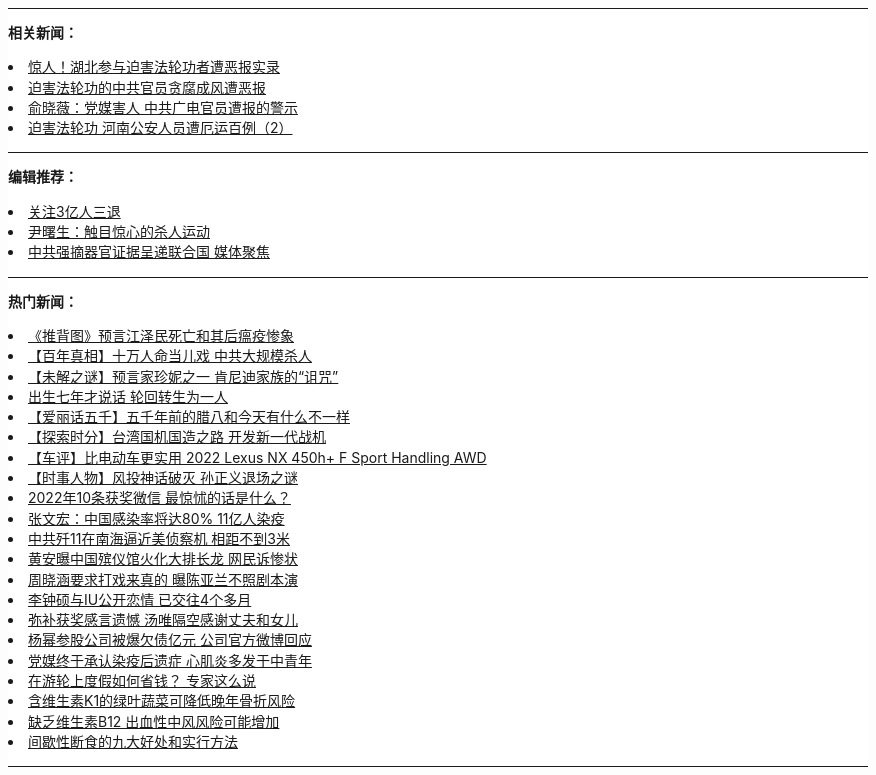 <hr>


<strong>相关新闻：</strong>
<li><a href="https://github.com/19920513/djy/blob/master/gb/11/6/15/n3286292.md#1">惊人！湖北参与迫害法轮功者遭恶报实录</a></li>
<li><a href="https://github.com/19920513/djy/blob/master/gb/17/1/24/n8740133.md#1">迫害法轮功的中共官员贪腐成风遭恶报</a></li>
<li><a href="https://github.com/19920513/djy/blob/master/gb/17/8/13/n9524090.md#1">俞晓薇：党媒害人 中共广电官员遭报的警示</a></li>
<li><a href="https://github.com/19920513/djy/blob/master/gb/17/9/3/n9594614.md#1">迫害法轮功 河南公安人员遭厄运百例（2）</a></li>
<hr>


<strong>编辑推荐：</strong>
<li><a href="https://github.com/19920513/djy/blob/master/gb/18/5/10/n10381511.md?dfh#1" target="_blank">关注3亿人三退</a></li><li><a href="https://github.com/tsiac2612/djy/blob/master/gb/17/12/6/n9929355.md#1" target="_blank">尹曙生：触目惊心的杀人运动</a></li><li><a href="https://github.com/tsiac2612/djy/blob/master/gb/19/9/25/n11546426.md#1" target="_blank">中共强摘器官证据呈递联合国 媒体聚焦</a></li>
<hr>

<strong>热门新闻：</strong>
<li><a href="https://github.com/19920513/djy/blob/master/gb/22/12/27/n13893016.md#1">《推背图》预言江泽民死亡和其后瘟疫惨象</a></li>
<li><a href="https://github.com/19920513/djy/blob/master/gb/22/12/23/n13890728.md#1">【百年真相】十万人命当儿戏 中共大规模杀人</a></li>
<li><a href="https://github.com/19920513/djy/blob/master/gb/22/12/26/n13891849.md#1">【未解之谜】预言家珍妮之一 肯尼迪家族的“诅咒”</a></li>
<li><a href="https://github.com/19920513/djy/blob/master/gb/22/12/24/n13891107.md#1">出生七年才说话 轮回转生为一人</a></li>
<li><a href="https://github.com/19920513/djy/blob/master/gb/22/12/20/n13888243.md#1">【爱丽话五千】五千年前的腊八和今天有什么不一样</a></li>
<li><a href="https://github.com/19920513/djy/blob/master/gb/22/12/29/n13894469.md#1">【探索时分】台湾国机国造之路  开发新一代战机</a></li>
<li><a href="https://github.com/19920513/djy/blob/master/gb/22/12/31/n13895971.md#1">【车评】比电动车更实用 2022 Lexus NX 450h+ F Sport Handling AWD</a></li>
<li><a href="https://github.com/19920513/djy/blob/master/gb/22/12/31/n13896520.md#1">【时事人物】风投神话破灭 孙正义退场之谜</a></li>
<li><a href="https://github.com/19920513/djy/blob/master/gb/22/12/30/n13895524.md#1">2022年10条获奖微信 最惊怵的话是什么？</a></li>
<li><a href="https://github.com/19920513/djy/blob/master/gb/22/12/30/n13895619.md#1">张文宏：中国感染率将达80% 11亿人染疫</a></li>
<li><a href="https://github.com/19920513/djy/blob/master/gb/22/12/29/n13894594.md#1">中共歼11在南海逼近美侦察机 相距不到3米</a></li>
<li><a href="https://github.com/19920513/djy/blob/master/gb/22/12/30/n13894733.md#1">黄安曝中国殡仪馆火化大排长龙 网民诉惨状</a></li>
<li><a href="https://github.com/19920513/djy/blob/master/gb/22/12/31/n13895820.md#1">周晓涵要求打戏来真的 曝陈亚兰不照剧本演</a></li>
<li><a href="https://github.com/19920513/djy/blob/master/gb/22/12/31/n13896444.md#1">李钟硕与IU公开恋情 已交往4个多月</a></li>
<li><a href="https://github.com/19920513/djy/blob/master/gb/22/12/30/n13895784.md#1">弥补获奖感言遗憾 汤唯隔空感谢丈夫和女儿</a></li>
<li><a href="https://github.com/19920513/djy/blob/master/gb/22/12/29/n13894649.md#1">杨幂参股公司被爆欠债亿元 公司官方微博回应</a></li>
<li><a href="https://github.com/19920513/djy/blob/master/gb/22/12/31/n13896498.md#1">党媒终于承认染疫后遗症 心肌炎多发于中青年</a></li>
<li><a href="https://github.com/19920513/djy/blob/master/gb/22/12/30/n13895183.md#1">在游轮上度假如何省钱？ 专家这么说</a></li>
<li><a href="https://github.com/19920513/djy/blob/master/gb/22/12/29/n13894434.md#1">含维生素K1的绿叶蔬菜可降低晚年骨折风险</a></li>
<li><a href="https://github.com/19920513/djy/blob/master/gb/22/12/29/n13894407.md#1">缺乏维生素B12 出血性中风风险可能增加</a></li>
<li><a href="https://github.com/19920513/djy/blob/master/gb/22/12/30/n13895270.md#1">间歇性断食的九大好处和实行方法</a></li>
<hr>